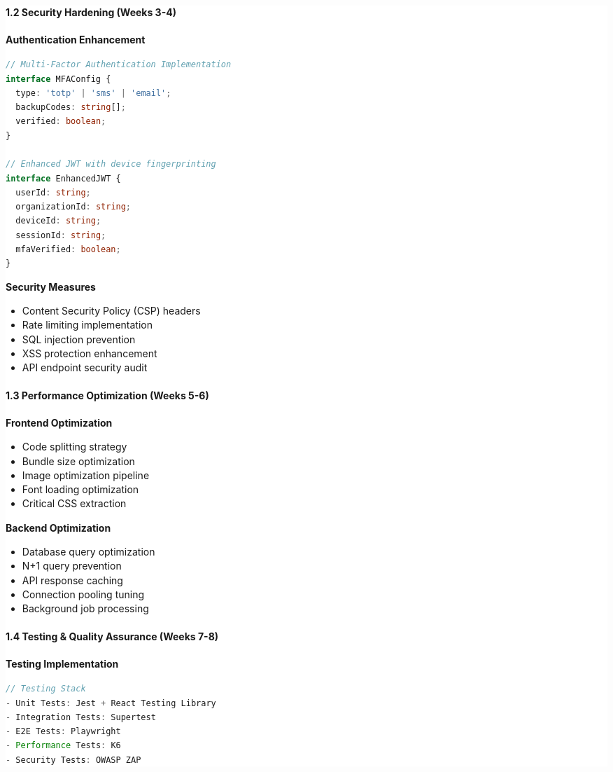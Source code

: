 #### 1.2 Security Hardening (Weeks 3-4)
**Authentication Enhancement**
```typescript
// Multi-Factor Authentication Implementation
interface MFAConfig {
  type: 'totp' | 'sms' | 'email';
  backupCodes: string[];
  verified: boolean;
}

// Enhanced JWT with device fingerprinting
interface EnhancedJWT {
  userId: string;
  organizationId: string;
  deviceId: string;
  sessionId: string;
  mfaVerified: boolean;
}
```

**Security Measures**
- Content Security Policy (CSP) headers
- Rate limiting implementation
- SQL injection prevention
- XSS protection enhancement
- API endpoint security audit

#### 1.3 Performance Optimization (Weeks 5-6)
**Frontend Optimization**
- Code splitting strategy
- Bundle size optimization
- Image optimization pipeline
- Font loading optimization
- Critical CSS extraction

**Backend Optimization**
- Database query optimization
- N+1 query prevention
- API response caching
- Connection pooling tuning
- Background job processing

#### 1.4 Testing & Quality Assurance (Weeks 7-8)
**Testing Implementation**
```javascript
// Testing Stack
- Unit Tests: Jest + React Testing Library
- Integration Tests: Supertest
- E2E Tests: Playwright
- Performance Tests: K6
- Security Tests: OWASP ZAP
```
